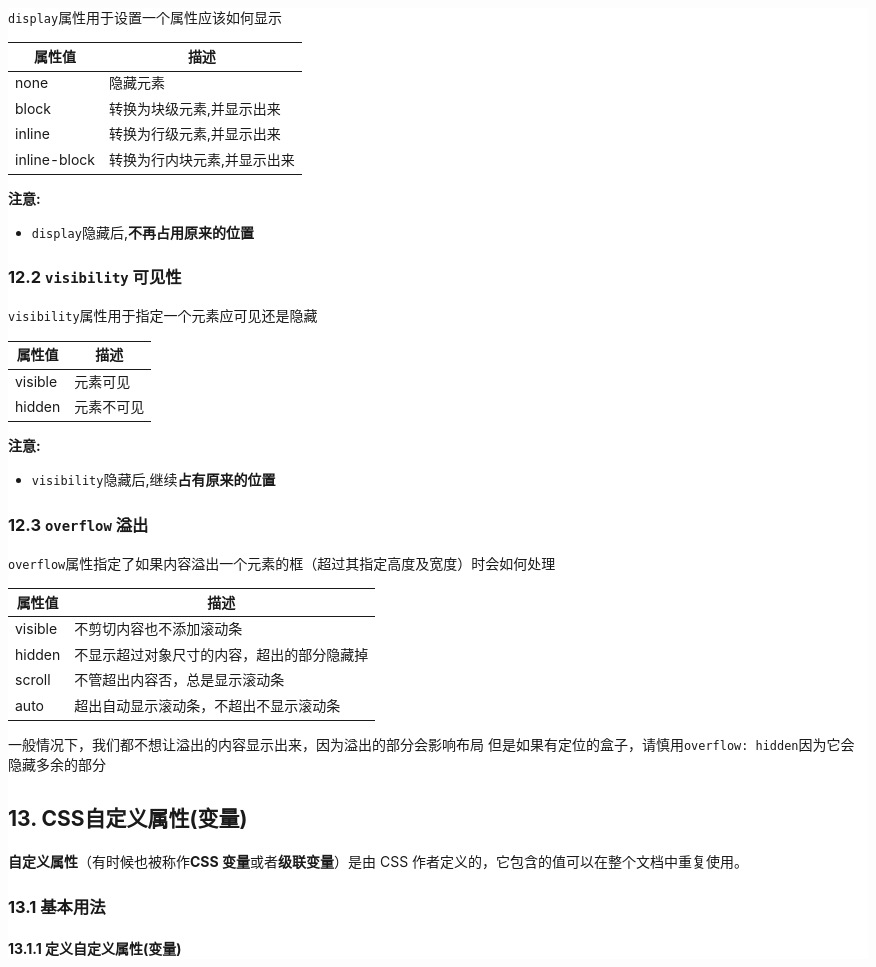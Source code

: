`display`属性用于设置一个属性应该如何显示

| 属性值          | 描述             |
| ------------ | -------------- |
| none         | 隐藏元素           |
| block        | 转换为块级元素,并显示出来  |
| inline       | 转换为行级元素,并显示出来  |
| inline-block | 转换为行内块元素,并显示出来 |

**注意:**

- `display`隐藏后,**不再占用原来的位置**

### 12.2 `visibility` 可见性

`visibility`属性用于指定一个元素应可见还是隐藏

| 属性值     | 描述    |
| ------- | ----- |
| visible | 元素可见  |
| hidden  | 元素不可见 |

**注意:**

- `visibility`隐藏后,继续**占有原来的位置**

### 12.3 `overflow` 溢出

`overflow`属性指定了如果内容溢出一个元素的框（超过其指定高度及宽度）时会如何处理

| 属性值     | 描述                    |
| ------- | --------------------- |
| visible | 不剪切内容也不添加滚动条          |
| hidden  | 不显示超过对象尺寸的内容，超出的部分隐藏掉 |
| scroll  | 不管超出内容否，总是显示滚动条       |
| auto    | 超出自动显示滚动条，不超出不显示滚动条   |

一般情况下，我们都不想让溢出的内容显示出来，因为溢出的部分会影响布局
但是如果有定位的盒子，请慎用`overflow: hidden`因为它会隐藏多余的部分

## 13. CSS自定义属性(变量)

**自定义属性**（有时候也被称作**CSS 变量**或者**级联变量**）是由 CSS 作者定义的，它包含的值可以在整个文档中重复使用。

### 13.1 基本用法

#### 13.1.1 定义自定义属性(变量)
